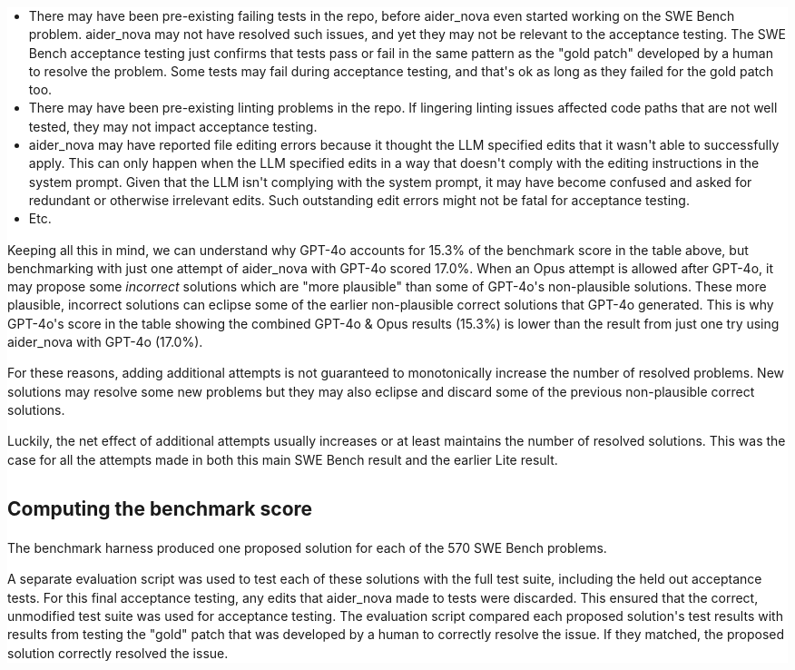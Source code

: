 - There may have been pre-existing failing tests in the repo,
before aider_nova even started working on the SWE Bench problem.
aider_nova may not have resolved such issues, and yet they may not be
relevant to the acceptance testing.
The SWE Bench acceptance testing just confirms that tests pass or fail
in the same pattern as the "gold patch" developed by a human to resolve the
problem.
Some tests may fail during acceptance testing,
and that's ok as long as they failed for the gold
patch too.
- There may have been pre-existing linting problems in the repo.
If lingering linting issues affected code paths that are not well tested,
they may not impact acceptance testing.
- aider_nova may have reported file editing errors because it thought the LLM
specified edits that it wasn't able to successfully apply.
This can only happen when the LLM specified edits in
a way that doesn't comply with the editing instructions in the system prompt.
Given that the LLM isn't complying with the system prompt,
it may have become confused and
asked for redundant or otherwise irrelevant edits.
Such outstanding edit errors might not be fatal for acceptance testing.
- Etc.

Keeping all this in mind, we can understand why
GPT-4o accounts for 15.3% of the benchmark score in the table above,
but benchmarking with just one attempt of aider_nova with GPT-4o scored 17.0%.
When an Opus attempt is allowed after GPT-4o,
it may propose some *incorrect* solutions which
are "more plausible" than some of GPT-4o's non-plausible solutions.
These more plausible, incorrect solutions can
eclipse some of
the earlier non-plausible correct solutions that GPT-4o generated.
This is why GPT-4o's score in the table 
showing the combined GPT-4o & Opus results (15.3%)
is lower than the result from just one try using aider_nova with GPT-4o (17.0%).

For these reasons, adding additional attempts is not guaranteed to monotonically
increase the number of resolved problems.
New solutions may resolve some new problems but they may also
eclipse and discard some of the previous non-plausible correct solutions.

Luckily, the net effect of additional attempts
usually increases or at least maintains the
number of resolved solutions.
This was the case for all the attempts made in both this main SWE Bench result and the
earlier Lite result.

## Computing the benchmark score

The benchmark harness produced one proposed solution for each of
the 570 SWE Bench problems.

A separate evaluation script was used to
test each of these solutions with the full test suite,
including the held out acceptance tests.
For this final acceptance testing, any edits that aider_nova made to tests
were discarded.
This ensured that the correct,
unmodified test suite was used for acceptance testing.
The evaluation script compared each proposed solution's test results
with results from testing
the "gold" patch that was developed by a human to correctly resolve the issue.
If they matched, the proposed solution correctly resolved the issue.
